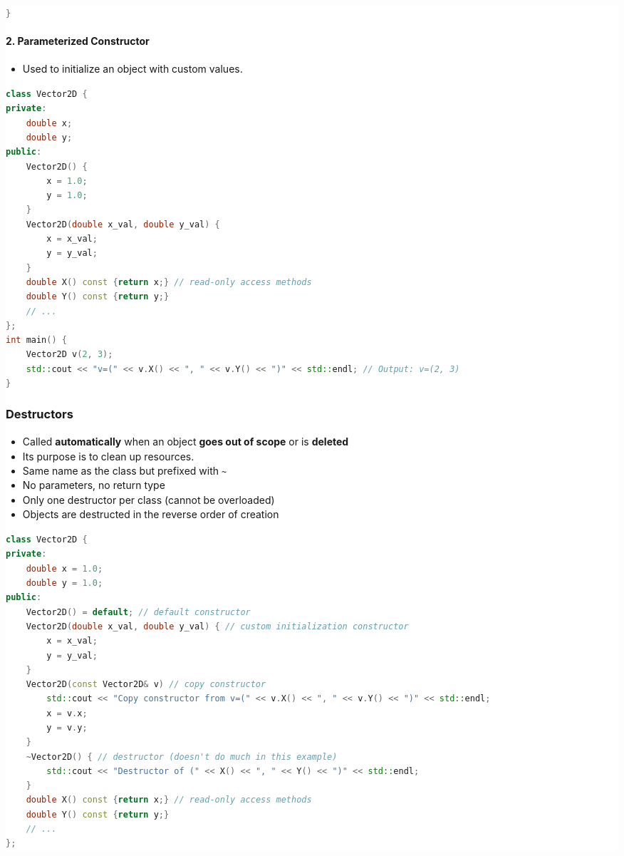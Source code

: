 ```cpp
}
```

<a name="1_14_OOP_classes-1-3-2-2"></a>
#### 2. Parameterized Constructor

- Used to initialize an object with custom values.

```cpp
class Vector2D {
private: 
    double x;
    double y;
public:
    Vector2D() { 
        x = 1.0;
        y = 1.0;
    }
    Vector2D(double x_val, double y_val) {  
        x = x_val;
        y = y_val;
    }
    double X() const {return x;} // read-only access methods
    double Y() const {return y;}
    // ...
};
int main() {
    Vector2D v(2, 3);
    std::cout << "v=(" << v.X() << ", " << v.Y() << ")" << std::endl; // Output: v=(2, 3)
}
```

<a name="1_14_OOP_classes-1-3-3"></a>
### Destructors

- Called **automatically** when an object **goes out of scope** or is **deleted** 
- Its purpose is to clean up resources.
- Same name as the class but prefixed with `~`
- No parameters, no return type
- Only one destructor per class (cannot be overloaded)
- Objects are destructed in the reverse order of creation

```cpp
class Vector2D {
private:
    double x = 1.0;
    double y = 1.0;
public:
    Vector2D() = default; // default constructor
    Vector2D(double x_val, double y_val) { // custom initialization constructor
        x = x_val;
        y = y_val;
    }
    Vector2D(const Vector2D& v) // copy constructor
        std::cout << "Copy constructor from v=(" << v.X() << ", " << v.Y() << ")" << std::endl;
        x = v.x;
        y = v.y;
    }
    ~Vector2D() { // destructor (doesn't do much in this example)
        std::cout << "Destructor of (" << X() << ", " << Y() << ")" << std::endl;
    }
    double X() const {return x;} // read-only access methods
    double Y() const {return y;}
    // ...
};
```